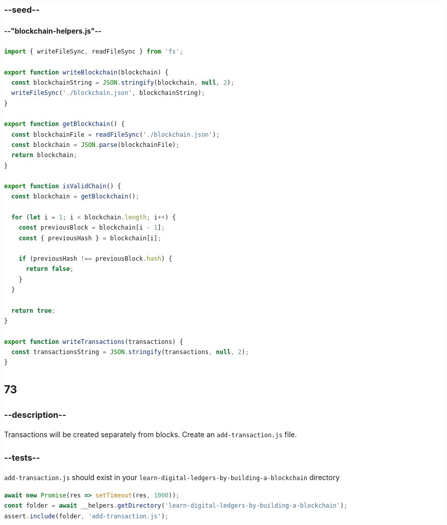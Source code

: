 ### --seed--

#### --"blockchain-helpers.js"--

```js
import { writeFileSync, readFileSync } from 'fs';

export function writeBlockchain(blockchain) {
  const blockchainString = JSON.stringify(blockchain, null, 2);
  writeFileSync('./blockchain.json', blockchainString);
}

export function getBlockchain() {
  const blockchainFile = readFileSync('./blockchain.json');
  const blockchain = JSON.parse(blockchainFile);
  return blockchain;
}

export function isValidChain() {
  const blockchain = getBlockchain();

  for (let i = 1; i < blockchain.length; i++) {
    const previousBlock = blockchain[i - 1];
    const { previousHash } = blockchain[i];

    if (previousHash !== previousBlock.hash) {
      return false;
    }
  }

  return true;
}

export function writeTransactions(transactions) {
  const transactionsString = JSON.stringify(transactions, null, 2);
}
```

## 73

### --description--

Transactions will be created separately from blocks. Create an `add-transaction.js` file.

### --tests--

`add-transaction.js` should exist in your `learn-digital-ledgers-by-building-a-blockchain` directory

```js
await new Promise(res => setTimeout(res, 1000));
const folder = await __helpers.getDirectory('learn-digital-ledgers-by-building-a-blockchain');
assert.include(folder, 'add-transaction.js');
```
